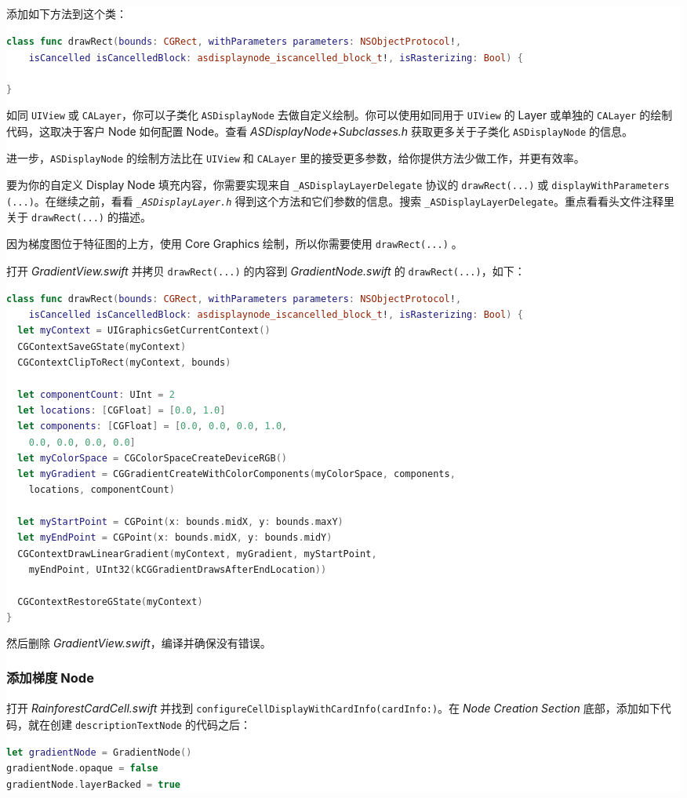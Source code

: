 添加如下方法到这个类：

```Swift
class func drawRect(bounds: CGRect, withParameters parameters: NSObjectProtocol!,
    isCancelled isCancelledBlock: asdisplaynode_iscancelled_block_t!, isRasterizing: Bool) {
 
}
```

如同 `UIView` 或 `CALayer`，你可以子类化 `ASDisplayNode` 去做自定义绘制。你可以使用如同用于 `UIView` 的 Layer 或单独的 `CALayer` 的绘制代码，这取决于客户 Node 如何配置 Node。查看 _ASDisplayNode+Subclasses.h_ 获取更多关于子类化 `ASDisplayNode` 的信息。

进一步，`ASDisplayNode` 的绘制方法比在 `UIView` 和 `CALayer` 里的接受更多参数，给你提供方法少做工作，并更有效率。

要为你的自定义 Display Node 填充内容，你需要实现来自 `_ASDisplayLayerDelegate` 协议的 `drawRect(...)` 或 `displayWithParameters(...)`。在继续之前，看看 _`_ASDisplayLayer.h`_ 得到这个方法和它们参数的信息。搜索 `_ASDisplayLayerDelegate`。重点看看头文件注释里关于 `drawRect(...)` 的描述。

因为梯度图位于特征图的上方，使用 Core Graphics 绘制，所以你需要使用 `drawRect(...)` 。

打开 _GradientView.swift_ 并拷贝 `drawRect(...)` 的内容到 _GradientNode.swift_ 的 `drawRect(...)`，如下：

```Swift
class func drawRect(bounds: CGRect, withParameters parameters: NSObjectProtocol!,
    isCancelled isCancelledBlock: asdisplaynode_iscancelled_block_t!, isRasterizing: Bool) {
  let myContext = UIGraphicsGetCurrentContext()
  CGContextSaveGState(myContext)
  CGContextClipToRect(myContext, bounds)
 
  let componentCount: UInt = 2
  let locations: [CGFloat] = [0.0, 1.0]
  let components: [CGFloat] = [0.0, 0.0, 0.0, 1.0,
    0.0, 0.0, 0.0, 0.0]
  let myColorSpace = CGColorSpaceCreateDeviceRGB()
  let myGradient = CGGradientCreateWithColorComponents(myColorSpace, components,
    locations, componentCount)
 
  let myStartPoint = CGPoint(x: bounds.midX, y: bounds.maxY)
  let myEndPoint = CGPoint(x: bounds.midX, y: bounds.midY)
  CGContextDrawLinearGradient(myContext, myGradient, myStartPoint,
    myEndPoint, UInt32(kCGGradientDrawsAfterEndLocation))
 
  CGContextRestoreGState(myContext)
}
```

然后删除 _GradientView.swift_，编译并确保没有错误。

### 添加梯度 Node

打开 _RainforestCardCell.swift_ 并找到 `configureCellDisplayWithCardInfo(cardInfo:)`。在 _Node Creation Section_ 底部，添加如下代码，就在创建 `descriptionTextNode` 的代码之后：

```Swift
let gradientNode = GradientNode()
gradientNode.opaque = false
gradientNode.layerBacked = true
```
